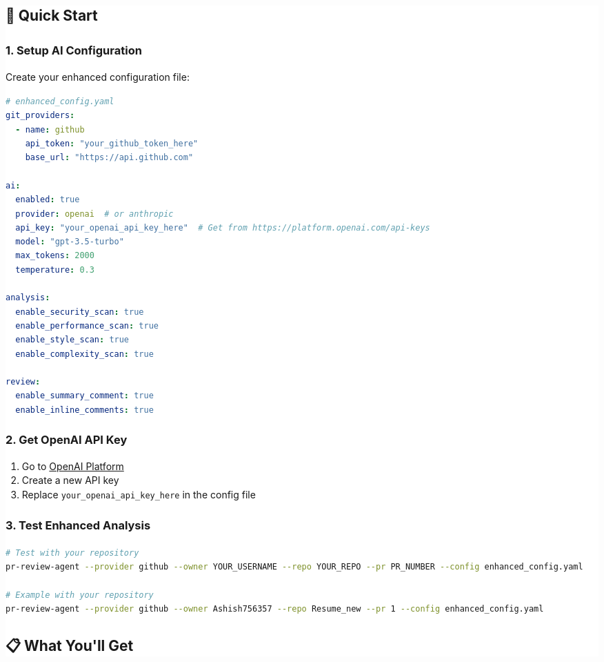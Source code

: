 ## 🚀 Quick Start

### 1. Setup AI Configuration

Create your enhanced configuration file:

```yaml
# enhanced_config.yaml
git_providers:
  - name: github
    api_token: "your_github_token_here"
    base_url: "https://api.github.com"

ai:
  enabled: true
  provider: openai  # or anthropic
  api_key: "your_openai_api_key_here"  # Get from https://platform.openai.com/api-keys
  model: "gpt-3.5-turbo"
  max_tokens: 2000
  temperature: 0.3

analysis:
  enable_security_scan: true
  enable_performance_scan: true
  enable_style_scan: true
  enable_complexity_scan: true

review:
  enable_summary_comment: true
  enable_inline_comments: true
```

### 2. Get OpenAI API Key

1. Go to [OpenAI Platform](https://platform.openai.com/api-keys)
2. Create a new API key
3. Replace `your_openai_api_key_here` in the config file

### 3. Test Enhanced Analysis

```bash
# Test with your repository
pr-review-agent --provider github --owner YOUR_USERNAME --repo YOUR_REPO --pr PR_NUMBER --config enhanced_config.yaml

# Example with your repository
pr-review-agent --provider github --owner Ashish756357 --repo Resume_new --pr 1 --config enhanced_config.yaml
```

## 📋 What You'll Get
